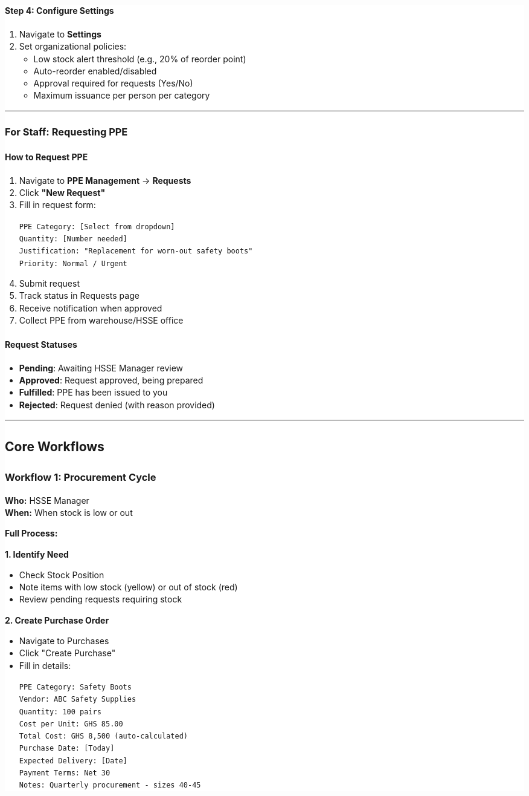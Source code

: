 #### Step 4: Configure Settings

1. Navigate to **Settings**
2. Set organizational policies:
   - Low stock alert threshold (e.g., 20% of reorder point)
   - Auto-reorder enabled/disabled
   - Approval required for requests (Yes/No)
   - Maximum issuance per person per category

---

### For Staff: Requesting PPE

#### How to Request PPE

1. Navigate to **PPE Management** → **Requests**
2. Click **"New Request"**
3. Fill in request form:
   ```
   PPE Category: [Select from dropdown]
   Quantity: [Number needed]
   Justification: "Replacement for worn-out safety boots"
   Priority: Normal / Urgent
   ```
4. Submit request
5. Track status in Requests page
6. Receive notification when approved
7. Collect PPE from warehouse/HSSE office

#### Request Statuses

- **Pending**: Awaiting HSSE Manager review
- **Approved**: Request approved, being prepared
- **Fulfilled**: PPE has been issued to you
- **Rejected**: Request denied (with reason provided)

---

## Core Workflows

### Workflow 1: Procurement Cycle

**Who:** HSSE Manager  
**When:** When stock is low or out

**Full Process:**

**1. Identify Need**
- Check Stock Position
- Note items with low stock (yellow) or out of stock (red)
- Review pending requests requiring stock

**2. Create Purchase Order**
- Navigate to Purchases
- Click "Create Purchase"
- Fill in details:
  ```
  PPE Category: Safety Boots
  Vendor: ABC Safety Supplies
  Quantity: 100 pairs
  Cost per Unit: GHS 85.00
  Total Cost: GHS 8,500 (auto-calculated)
  Purchase Date: [Today]
  Expected Delivery: [Date]
  Payment Terms: Net 30
  Notes: Quarterly procurement - sizes 40-45
  ```